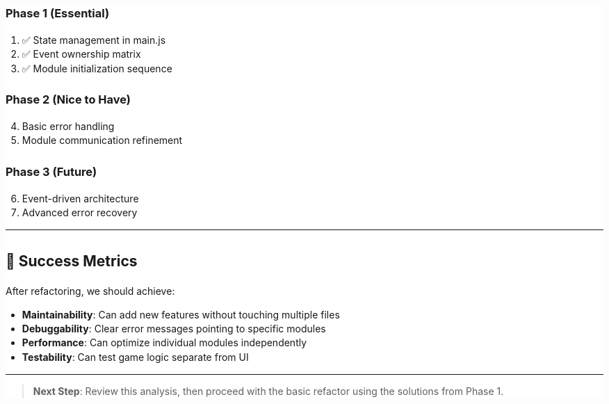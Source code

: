 ### **Phase 1 (Essential)**
1. ✅ State management in main.js
2. ✅ Event ownership matrix
3. ✅ Module initialization sequence

### **Phase 2 (Nice to Have)**
4. Basic error handling
5. Module communication refinement

### **Phase 3 (Future)**
6. Event-driven architecture
7. Advanced error recovery

---

## 🎯 Success Metrics

After refactoring, we should achieve:
- **Maintainability**: Can add new features without touching multiple files
- **Debuggability**: Clear error messages pointing to specific modules
- **Performance**: Can optimize individual modules independently
- **Testability**: Can test game logic separate from UI

---

> **Next Step**: Review this analysis, then proceed with the basic refactor using the solutions from Phase 1.
